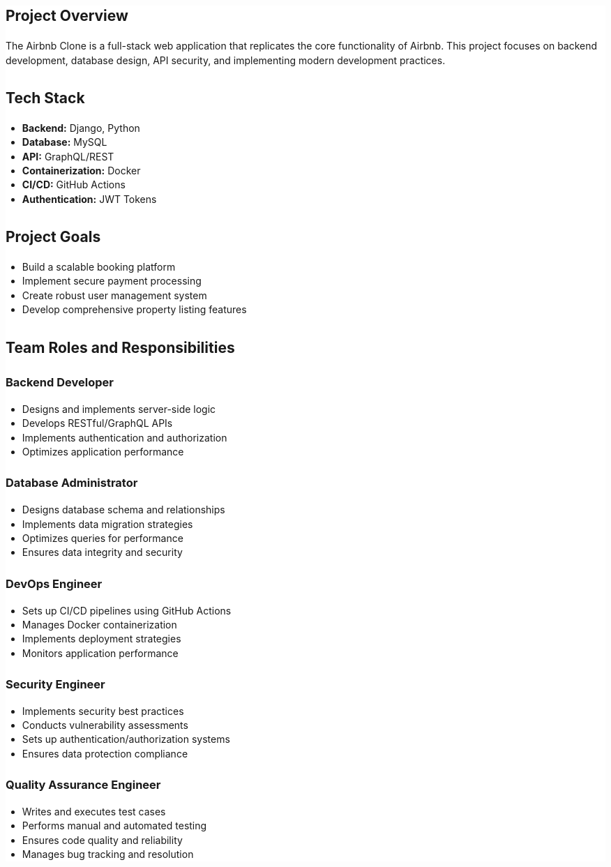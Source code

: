 ## Project Overview
The Airbnb Clone is a full-stack web application that replicates the core functionality of Airbnb. This project focuses on backend development, database design, API security, and implementing modern development practices.

## Tech Stack
- **Backend:** Django, Python
- **Database:** MySQL
- **API:** GraphQL/REST
- **Containerization:** Docker
- **CI/CD:** GitHub Actions
- **Authentication:** JWT Tokens

## Project Goals
- Build a scalable booking platform
- Implement secure payment processing
- Create robust user management system
- Develop comprehensive property listing features

## Team Roles and Responsibilities

### Backend Developer
- Designs and implements server-side logic
- Develops RESTful/GraphQL APIs
- Implements authentication and authorization
- Optimizes application performance

### Database Administrator
- Designs database schema and relationships
- Implements data migration strategies
- Optimizes queries for performance
- Ensures data integrity and security

### DevOps Engineer
- Sets up CI/CD pipelines using GitHub Actions
- Manages Docker containerization
- Implements deployment strategies
- Monitors application performance

### Security Engineer
- Implements security best practices
- Conducts vulnerability assessments
- Sets up authentication/authorization systems
- Ensures data protection compliance

### Quality Assurance Engineer
- Writes and executes test cases
- Performs manual and automated testing
- Ensures code quality and reliability
- Manages bug tracking and resolution
